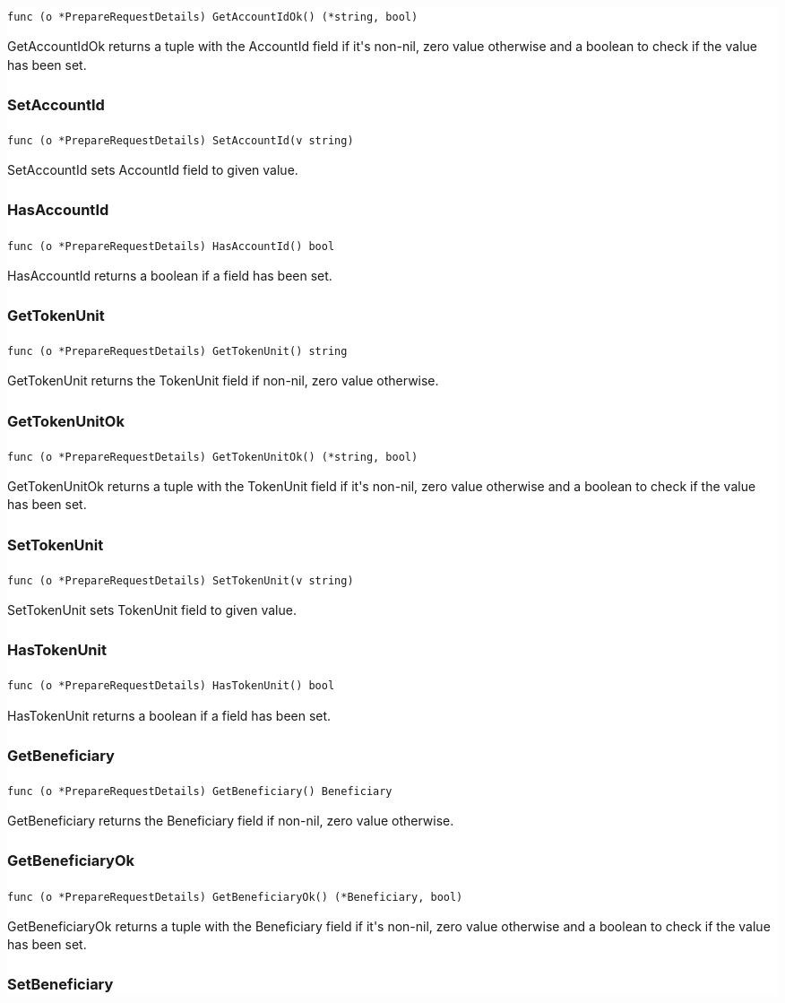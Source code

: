 `func (o *PrepareRequestDetails) GetAccountIdOk() (*string, bool)`

GetAccountIdOk returns a tuple with the AccountId field if it's non-nil, zero value otherwise
and a boolean to check if the value has been set.

### SetAccountId

`func (o *PrepareRequestDetails) SetAccountId(v string)`

SetAccountId sets AccountId field to given value.

### HasAccountId

`func (o *PrepareRequestDetails) HasAccountId() bool`

HasAccountId returns a boolean if a field has been set.

### GetTokenUnit

`func (o *PrepareRequestDetails) GetTokenUnit() string`

GetTokenUnit returns the TokenUnit field if non-nil, zero value otherwise.

### GetTokenUnitOk

`func (o *PrepareRequestDetails) GetTokenUnitOk() (*string, bool)`

GetTokenUnitOk returns a tuple with the TokenUnit field if it's non-nil, zero value otherwise
and a boolean to check if the value has been set.

### SetTokenUnit

`func (o *PrepareRequestDetails) SetTokenUnit(v string)`

SetTokenUnit sets TokenUnit field to given value.

### HasTokenUnit

`func (o *PrepareRequestDetails) HasTokenUnit() bool`

HasTokenUnit returns a boolean if a field has been set.

### GetBeneficiary

`func (o *PrepareRequestDetails) GetBeneficiary() Beneficiary`

GetBeneficiary returns the Beneficiary field if non-nil, zero value otherwise.

### GetBeneficiaryOk

`func (o *PrepareRequestDetails) GetBeneficiaryOk() (*Beneficiary, bool)`

GetBeneficiaryOk returns a tuple with the Beneficiary field if it's non-nil, zero value otherwise
and a boolean to check if the value has been set.

### SetBeneficiary
